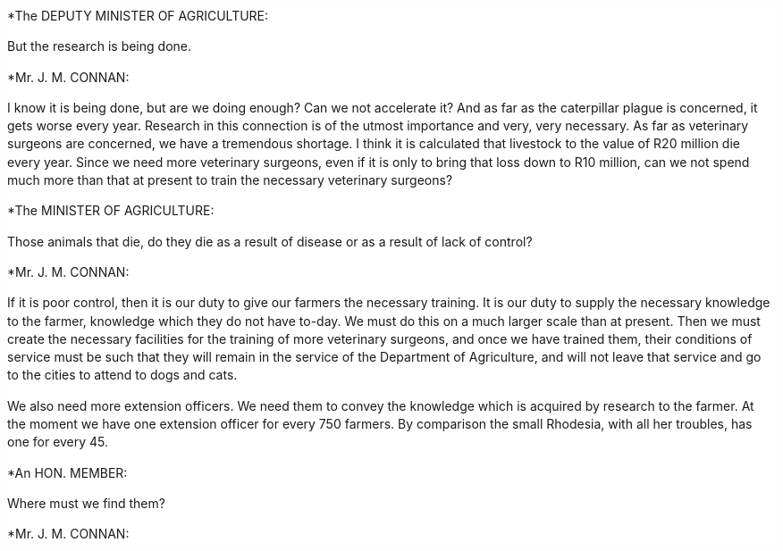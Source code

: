 
</speech>

<speech by="#deputy_minister_of_agriculture">

<from>*The <person refersTo="hansard_za">DEPUTY MINISTER OF AGRICULTURE</person>:</from>

<p>But the research is being done.</p>

</speech>

<speech by="#connan">

<from>*Mr. <person refersTo="hansard_za">J. M. CONNAN</person>:</from>

<p>I know it is being done, but are we doing enough? Can we not accelerate it? And as far as the caterpillar plague is concerned, it gets worse every year. Research in this connection is of the utmost importance and very, very necessary. As far as veterinary surgeons are concerned, we have a tremendous shortage. I think it is calculated that livestock to the value of R20 million die every year. Since we need more veterinary surgeons, even if it is only to bring that loss down to R10 million, can we not spend much more than that at present to train the necessary veterinary surgeons?</p>

</speech>

<speech by="#minister_of_agriculture">

<from>*The <person refersTo="hansard_za">MINISTER OF AGRICULTURE</person>:</from>

<p>Those animals that die, do they die as a result of disease or as a result of lack of control?</p>

</speech>

<speech by="#connan">

<from>*Mr. <person refersTo="hansard_za">J. M. CONNAN</person>:</from>

<p>If it is poor control, then it is our duty to give our farmers the necessary training. It is our duty to supply the necessary knowledge to the farmer, knowledge which they do not have to-day. We must do this on a much larger scale than at present. Then we must create the necessary facilities for the training of more veterinary surgeons, and once we have trained them, their conditions of service must be such that they will remain in the service of the Department of Agriculture, and will not leave that service and go to the cities to attend to dogs and cats.</p>

<p>We also need more extension officers. We need them to convey the knowledge which is acquired by research to the farmer. At the moment we have one extension officer for every 750 farmers. By comparison the small Rhodesia, with all her troubles, has one for every 45.</p>

</speech>

<speech by="#member">

<from>*An <person refersTo="hansard_za">HON. MEMBER</person>:</from>

<p>Where must we find them?</p>

</speech>

<speech by="#connan">

<from>*Mr. <person refersTo="hansard_za">J. M. CONNAN</person>:</from>
